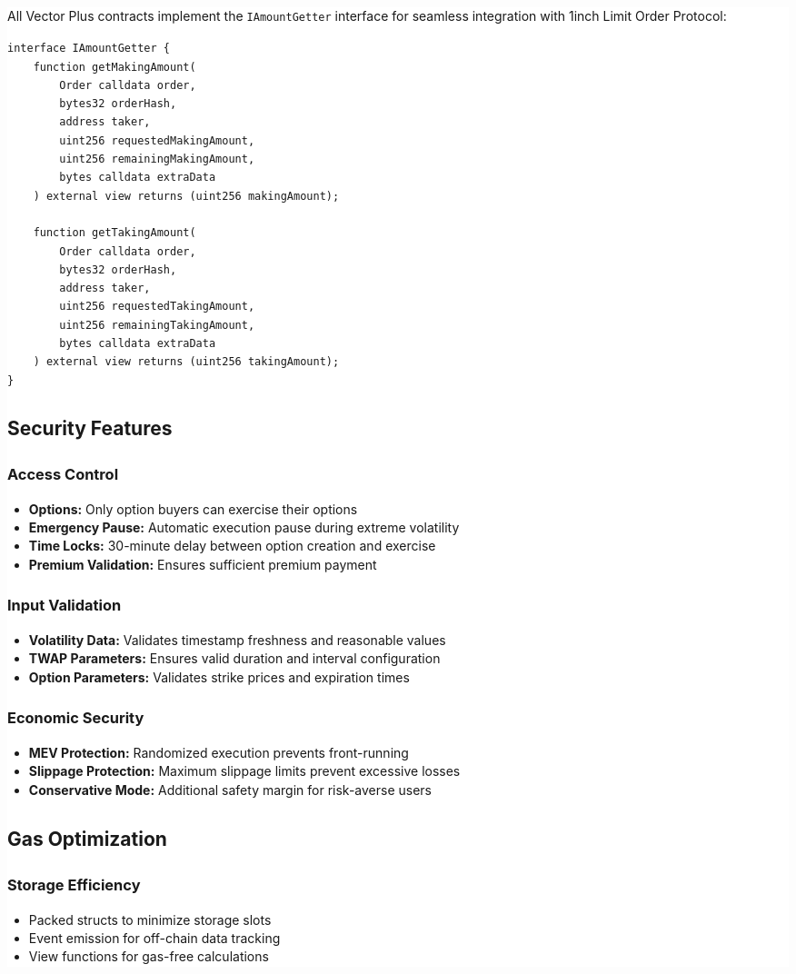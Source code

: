 All Vector Plus contracts implement the `IAmountGetter` interface for seamless integration with 1inch Limit Order Protocol:

```solidity
interface IAmountGetter {
    function getMakingAmount(
        Order calldata order,
        bytes32 orderHash,
        address taker,
        uint256 requestedMakingAmount,
        uint256 remainingMakingAmount,
        bytes calldata extraData
    ) external view returns (uint256 makingAmount);
    
    function getTakingAmount(
        Order calldata order,
        bytes32 orderHash,
        address taker,
        uint256 requestedTakingAmount,
        uint256 remainingTakingAmount,
        bytes calldata extraData
    ) external view returns (uint256 takingAmount);
}
```

## Security Features

### Access Control
- **Options:** Only option buyers can exercise their options
- **Emergency Pause:** Automatic execution pause during extreme volatility
- **Time Locks:** 30-minute delay between option creation and exercise
- **Premium Validation:** Ensures sufficient premium payment

### Input Validation
- **Volatility Data:** Validates timestamp freshness and reasonable values
- **TWAP Parameters:** Ensures valid duration and interval configuration
- **Option Parameters:** Validates strike prices and expiration times

### Economic Security
- **MEV Protection:** Randomized execution prevents front-running
- **Slippage Protection:** Maximum slippage limits prevent excessive losses
- **Conservative Mode:** Additional safety margin for risk-averse users

## Gas Optimization

### Storage Efficiency
- Packed structs to minimize storage slots
- Event emission for off-chain data tracking
- View functions for gas-free calculations
